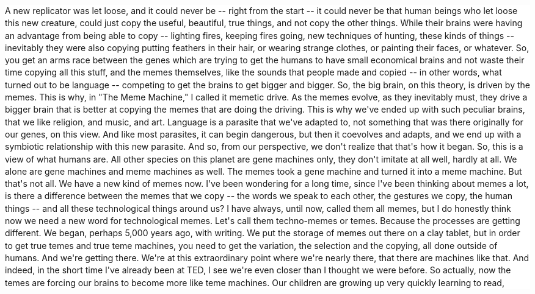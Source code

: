 A new replicator was let loose, and it could never be --
right from the start -- it could never be
that human beings who let loose this new creature,
could just copy the useful, beautiful, true things,
and not copy the other things.
While their brains were having an advantage from being able to copy --
lighting fires, keeping fires going, new techniques of hunting,
these kinds of things --
inevitably they were also copying putting feathers in their hair,
or wearing strange clothes, or painting their faces,
or whatever.
So, you get an arms race between the genes
which are trying to get the humans to have small economical brains
and not waste their time copying all this stuff,
and the memes themselves, like the sounds that people made and copied --
in other words, what turned out to be language --
competing to get the brains to get bigger and bigger.
So, the big brain, on this theory, is driven by the memes.
This is why, in &quot;The Meme Machine,&quot; I called it memetic drive.
As the memes evolve, as they inevitably must,
they drive a bigger brain that is better at copying the memes
that are doing the driving.
This is why we&#39;ve ended up with such peculiar brains,
that we like religion, and music, and art.
Language is a parasite that we&#39;ve adapted to,
not something that was there originally for our genes,
on this view.
And like most parasites, it can begin dangerous,
but then it coevolves and adapts,
and we end up with a symbiotic relationship
with this new parasite.
And so, from our perspective,
we don&#39;t realize that that&#39;s how it began.
So, this is a view of what humans are.
All other species on this planet are gene machines only,
they don&#39;t imitate at all well, hardly at all.
We alone are gene machines and meme machines as well.
The memes took a gene machine and turned it into a meme machine.
But that&#39;s not all.
We have a new kind of memes now.
I&#39;ve been wondering for a long time,
since I&#39;ve been thinking about memes a lot,
is there a difference between the memes that we copy --
the words we speak to each other,
the gestures we copy, the human things --
and all these technological things around us?
I have always, until now, called them all memes,
but I do honestly think now
we need a new word for technological memes.
Let&#39;s call them techno-memes or temes.
Because the processes are getting different.
We began, perhaps 5,000 years ago, with writing.
We put the storage of memes out there on a clay tablet,
but in order to get true temes and true teme machines,
you need to get the variation, the selection and the copying,
all done outside of humans.
And we&#39;re getting there.
We&#39;re at this extraordinary point where we&#39;re nearly there,
that there are machines like that.
And indeed, in the short time I&#39;ve already been at TED,
I see we&#39;re even closer than I thought we were before.
So actually, now the temes are forcing our brains
to become more like teme machines.
Our children are growing up very quickly learning to read,